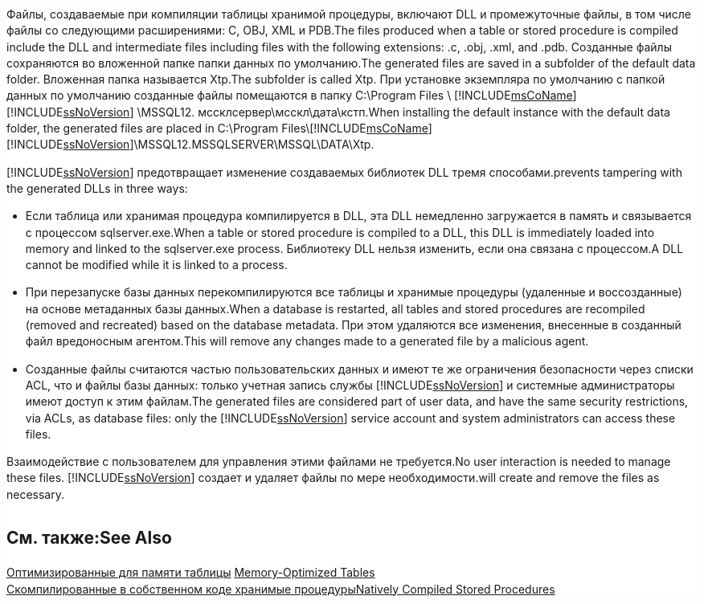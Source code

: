  <span data-ttu-id="8252b-157">Файлы, создаваемые при компиляции таблицы хранимой процедуры, включают DLL и промежуточные файлы, в том числе файлы со следующими расширениями: C, OBJ, XML и PDB.</span><span class="sxs-lookup"><span data-stu-id="8252b-157">The files produced when a table or stored procedure is compiled include the DLL and intermediate files including files with the following extensions: .c, .obj, .xml, and .pdb.</span></span> <span data-ttu-id="8252b-158">Созданные файлы сохраняются во вложенной папке папки данных по умолчанию.</span><span class="sxs-lookup"><span data-stu-id="8252b-158">The generated files are saved in a subfolder of the default data folder.</span></span> <span data-ttu-id="8252b-159">Вложенная папка называется Xtp.</span><span class="sxs-lookup"><span data-stu-id="8252b-159">The subfolder is called Xtp.</span></span> <span data-ttu-id="8252b-160">При установке экземпляра по умолчанию с папкой данных по умолчанию созданные файлы помещаются в папку C:\Program Files \\ [!INCLUDE[msCoName](../../../includes/msconame-md.md)] [!INCLUDE[ssNoVersion](../../includes/ssnoversion-md.md)] \MSSQL12. мссклсервер\мсскл\дата\кстп.</span><span class="sxs-lookup"><span data-stu-id="8252b-160">When installing the default instance with the default data folder, the generated files are placed in C:\Program Files\\[!INCLUDE[msCoName](../../../includes/msconame-md.md)][!INCLUDE[ssNoVersion](../../includes/ssnoversion-md.md)]\MSSQL12.MSSQLSERVER\MSSQL\DATA\Xtp.</span></span>  
  
 [!INCLUDE[ssNoVersion](../../includes/ssnoversion-md.md)] <span data-ttu-id="8252b-161">предотвращает изменение создаваемых библиотек DLL тремя способами.</span><span class="sxs-lookup"><span data-stu-id="8252b-161">prevents tampering with the generated DLLs in three ways:</span></span>  
  
-   <span data-ttu-id="8252b-162">Если таблица или хранимая процедура компилируется в DLL, эта DLL немедленно загружается в память и связывается с процессом sqlserver.exe.</span><span class="sxs-lookup"><span data-stu-id="8252b-162">When a table or stored procedure is compiled to a DLL, this DLL is immediately loaded into memory and linked to the sqlserver.exe process.</span></span> <span data-ttu-id="8252b-163">Библиотеку DLL нельзя изменить, если она связана с процессом.</span><span class="sxs-lookup"><span data-stu-id="8252b-163">A DLL cannot be modified while it is linked to a process.</span></span>  
  
-   <span data-ttu-id="8252b-164">При перезапуске базы данных перекомпилируются все таблицы и хранимые процедуры (удаленные и воссозданные) на основе метаданных базы данных.</span><span class="sxs-lookup"><span data-stu-id="8252b-164">When a database is restarted, all tables and stored procedures are recompiled (removed and recreated) based on the database metadata.</span></span> <span data-ttu-id="8252b-165">При этом удаляются все изменения, внесенные в созданный файл вредоносным агентом.</span><span class="sxs-lookup"><span data-stu-id="8252b-165">This will remove any changes made to a generated file by a malicious agent.</span></span>  
  
-   <span data-ttu-id="8252b-166">Созданные файлы считаются частью пользовательских данных и имеют те же ограничения безопасности через списки ACL, что и файлы базы данных: только учетная запись службы [!INCLUDE[ssNoVersion](../../includes/ssnoversion-md.md)] и системные администраторы имеют доступ к этим файлам.</span><span class="sxs-lookup"><span data-stu-id="8252b-166">The generated files are considered part of user data, and have the same security restrictions, via ACLs, as database files: only the [!INCLUDE[ssNoVersion](../../includes/ssnoversion-md.md)] service account and system administrators can access these files.</span></span>  
  
 <span data-ttu-id="8252b-167">Взаимодействие с пользователем для управления этими файлами не требуется.</span><span class="sxs-lookup"><span data-stu-id="8252b-167">No user interaction is needed to manage these files.</span></span> [!INCLUDE[ssNoVersion](../../includes/ssnoversion-md.md)] <span data-ttu-id="8252b-168">создает и удаляет файлы по мере необходимости.</span><span class="sxs-lookup"><span data-stu-id="8252b-168">will create and remove the files as necessary.</span></span>  
  
## <a name="see-also"></a><span data-ttu-id="8252b-169">См. также:</span><span class="sxs-lookup"><span data-stu-id="8252b-169">See Also</span></span>  
 <span data-ttu-id="8252b-170">[Оптимизированные для памяти таблицы](memory-optimized-tables.md) </span><span class="sxs-lookup"><span data-stu-id="8252b-170">[Memory-Optimized Tables](memory-optimized-tables.md) </span></span>  
 [<span data-ttu-id="8252b-171">Скомпилированные в собственном коде хранимые процедуры</span><span class="sxs-lookup"><span data-stu-id="8252b-171">Natively Compiled Stored Procedures</span></span>](natively-compiled-stored-procedures.md)  
  
  
